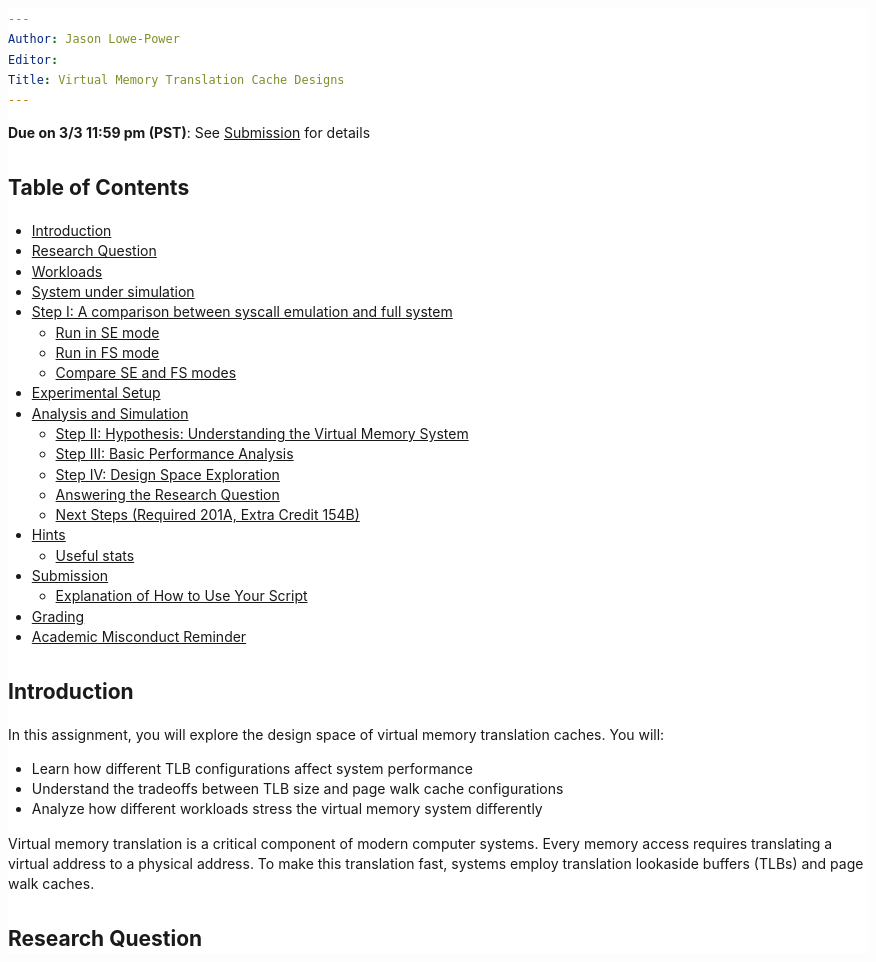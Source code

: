 ```yaml
---
Author: Jason Lowe-Power
Editor:
Title: Virtual Memory Translation Cache Designs
---
```


**Due on 3/3 11:59 pm (PST)**: See [Submission](#submission) for details

## Table of Contents

- [Introduction](#introduction)
- [Research Question](#research-question)
- [Workloads](#workloads)
- [System under simulation](#system-under-simulation)
- [Step I: A comparison between syscall emulation and full system](#step-i-a-comparison-between-syscall-emulation-and-full-system)
  - [Run in SE mode](#run-in-se-mode)
  - [Run in FS mode](#run-in-fs-mode)
  - [Compare SE and FS modes](#compare-se-and-fs-modes)
- [Experimental Setup](#experimental-setup)
- [Analysis and Simulation](#analysis-and-simulation)
  - [Step II: Hypothesis: Understanding the Virtual Memory System](#step-ii-hypothesis-understanding-the-virtual-memory-system)
  - [Step III: Basic Performance Analysis](#step-iii-basic-performance-analysis)
  - [Step IV: Design Space Exploration](#step-iv-design-space-exploration)
  - [Answering the Research Question](#answering-the-research-question)
  - [Next Steps (Required 201A, Extra Credit 154B)](#next-steps-required-201a-extra-credit-154b)
- [Hints](#hints)
  - [Useful stats](#useful-stats)
- [Submission](#submission)
  - [Explanation of How to Use Your Script](#explanation-of-how-to-use-your-script)
- [Grading](#grading)
- [Academic Misconduct Reminder](#academic-misconduct-reminder)

## Introduction

In this assignment, you will explore the design space of virtual memory
translation caches. You will:

- Learn how different TLB configurations affect system performance
- Understand the tradeoffs between TLB size and page walk cache configurations
- Analyze how different workloads stress the virtual memory system differently

Virtual memory translation is a critical component of modern computer systems.
Every memory access requires translating a virtual address to a physical
address. To make this translation fast, systems employ translation lookaside
buffers (TLBs) and page walk caches.

## Research Question
